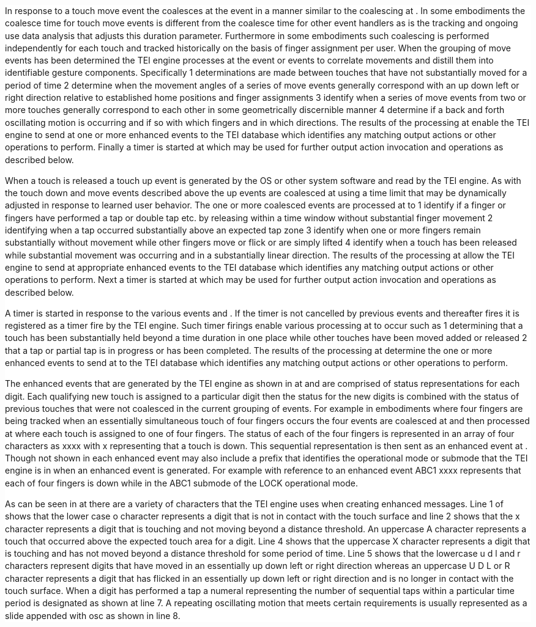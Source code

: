 
In response to a touch move event the coalesces at the event in a manner similar to the coalescing at . In some embodiments the coalesce time for touch move events is different from the coalesce time for other event handlers as is the tracking and ongoing use data analysis that adjusts this duration parameter. Furthermore in some embodiments such coalescing is performed independently for each touch and tracked historically on the basis of finger assignment per user. When the grouping of move events has been determined the TEI engine processes at the event or events to correlate movements and distill them into identifiable gesture components. Specifically 1 determinations are made between touches that have not substantially moved for a period of time 2 determine when the movement angles of a series of move events generally correspond with an up down left or right direction relative to established home positions and finger assignments 3 identify when a series of move events from two or more touches generally correspond to each other in some geometrically discernible manner 4 determine if a back and forth oscillating motion is occurring and if so with which fingers and in which directions. The results of the processing at enable the TEI engine to send at one or more enhanced events to the TEI database which identifies any matching output actions or other operations to perform. Finally a timer is started at which may be used for further output action invocation and operations as described below.

When a touch is released a touch up event is generated by the OS or other system software and read by the TEI engine. As with the touch down and move events described above the up events are coalesced at using a time limit that may be dynamically adjusted in response to learned user behavior. The one or more coalesced events are processed at to 1 identify if a finger or fingers have performed a tap or double tap etc. by releasing within a time window without substantial finger movement 2 identifying when a tap occurred substantially above an expected tap zone 3 identify when one or more fingers remain substantially without movement while other fingers move or flick or are simply lifted 4 identify when a touch has been released while substantial movement was occurring and in a substantially linear direction. The results of the processing at allow the TEI engine to send at appropriate enhanced events to the TEI database which identifies any matching output actions or other operations to perform. Next a timer is started at which may be used for further output action invocation and operations as described below.

A timer is started in response to the various events and . If the timer is not cancelled by previous events and thereafter fires it is registered as a timer fire by the TEI engine. Such timer firings enable various processing at to occur such as 1 determining that a touch has been substantially held beyond a time duration in one place while other touches have been moved added or released 2 that a tap or partial tap is in progress or has been completed. The results of the processing at determine the one or more enhanced events to send at to the TEI database which identifies any matching output actions or other operations to perform.

The enhanced events that are generated by the TEI engine as shown in at and are comprised of status representations for each digit. Each qualifying new touch is assigned to a particular digit then the status for the new digits is combined with the status of previous touches that were not coalesced in the current grouping of events. For example in embodiments where four fingers are being tracked when an essentially simultaneous touch of four fingers occurs the four events are coalesced at and then processed at where each touch is assigned to one of four fingers. The status of each of the four fingers is represented in an array of four characters as xxxx with x representing that a touch is down. This sequential representation is then sent as an enhanced event at . Though not shown in each enhanced event may also include a prefix that identifies the operational mode or submode that the TEI engine is in when an enhanced event is generated. For example with reference to an enhanced event ABC1 xxxx represents that each of four fingers is down while in the ABC1 submode of the LOCK operational mode.

As can be seen in at there are a variety of characters that the TEI engine uses when creating enhanced messages. Line 1 of shows that the lower case o character represents a digit that is not in contact with the touch surface and line 2 shows that the x character represents a digit that is touching and not moving beyond a distance threshold. An uppercase A character represents a touch that occurred above the expected touch area for a digit. Line 4 shows that the uppercase X character represents a digit that is touching and has not moved beyond a distance threshold for some period of time. Line 5 shows that the lowercase u d l and r characters represent digits that have moved in an essentially up down left or right direction whereas an uppercase U D L or R character represents a digit that has flicked in an essentially up down left or right direction and is no longer in contact with the touch surface. When a digit has performed a tap a numeral representing the number of sequential taps within a particular time period is designated as shown at line 7. A repeating oscillating motion that meets certain requirements is usually represented as a slide appended with  osc as shown in line 8.
